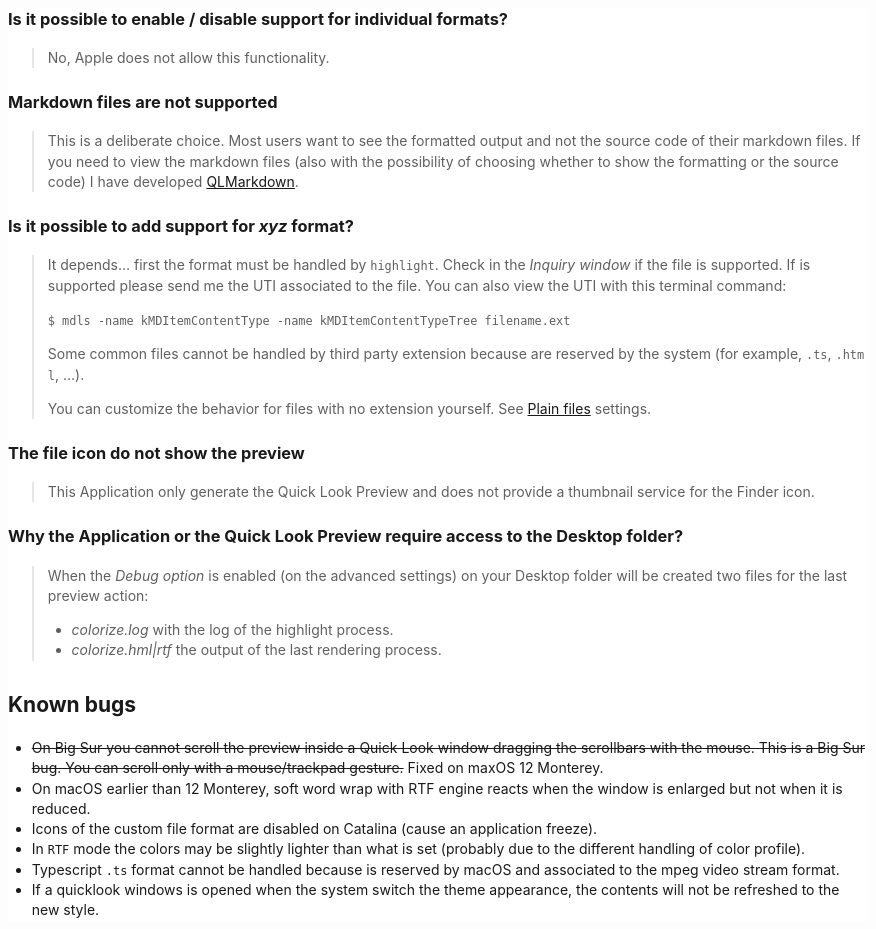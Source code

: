 ### Is it possible to enable / disable support for individual formats?
> No, Apple does not allow this functionality.

### Markdown files are not supported
> This is a deliberate choice. Most users want to see the formatted output and not the source code of their markdown files.
> If you need to view the markdown files (also with the possibility of choosing whether to show the formatting or the source code) I have developed [QLMarkdown](https://github.com/sbarex/QLMarkdown).

### Is it possible to add support for _xyz_ format?
> It depends… first the format must be handled by `highlight`. Check in the _Inquiry window_ if the file is supported.
> If is supported please send me the UTI associated to the file. You can also view the UTI with this terminal command:
>
> `$ mdls -name kMDItemContentType -name kMDItemContentTypeTree filename.ext`
>
> Some common files cannot be handled by third party extension because are reserved by the system (for example, `.ts`, `.html`, …).
>
> You can customize the behavior for files with no extension yourself. See [Plain files](#plain-files) settings.

### The file icon do not show the preview
> This Application only generate the Quick Look Preview and does not provide a thumbnail service for the Finder icon.

### Why the Application or the Quick Look Preview require access to the Desktop folder?
> When the _Debug option_ is enabled (on the advanced settings) on your Desktop folder will be created two files for the last preview action:
> - _colorize.log_ with the log of the highlight process.
> - _colorize.hml|rtf_ the output of the last rendering process.

## Known bugs
- ~~On Big Sur you cannot scroll the preview inside a Quick Look window dragging the scrollbars with the mouse. This is a Big Sur bug. You can scroll only with a mouse/trackpad gesture.~~ Fixed on maxOS 12 Monterey.
- On macOS earlier than 12 Monterey, soft word wrap with RTF engine reacts when the window is enlarged but not when it is reduced.
- Icons of the custom file format are disabled on Catalina (cause an application freeze).
- In `RTF` mode the colors may be slightly lighter than what is set (probably due to the different handling of color profile). 
- Typescript `.ts` format cannot be handled because is reserved by macOS and associated to the mpeg video stream format.
- If a quicklook windows is opened when the system switch the theme appearance, the contents will not be refreshed to the new style.
